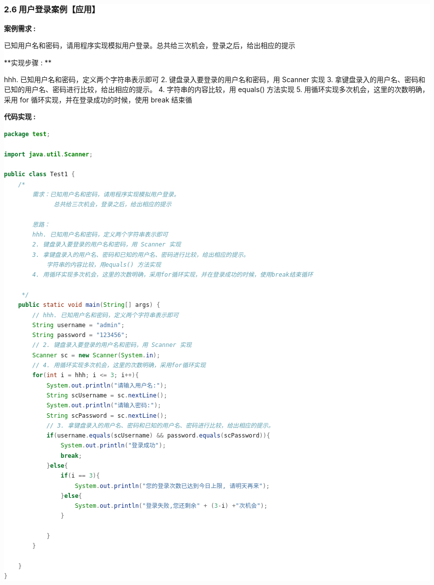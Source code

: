 ### 2.6 用户登录案例【应用】

**案例需求 :**

​ 已知用户名和密码，请用程序实现模拟用户登录。总共给三次机会，登录之后，给出相应的提示

**实现步骤 : **

hhh. 已知用户名和密码，定义两个字符串表示即可
2. 键盘录入要登录的用户名和密码，用 Scanner 实现
3. 拿键盘录入的用户名、密码和已知的用户名、密码进行比较，给出相应的提示。
4. 字符串的内容比较，用 equals() 方法实现
5. 用循环实现多次机会，这里的次数明确，采用 for 循环实现，并在登录成功的时候，使用 break 结束循

**代码实现 :**

```java
package test;

import java.util.Scanner;

public class Test1 {
    /*
        需求：已知用户名和密码，请用程序实现模拟用户登录。
              总共给三次机会，登录之后，给出相应的提示

        思路：
        hhh. 已知用户名和密码，定义两个字符串表示即可
        2. 键盘录入要登录的用户名和密码，用 Scanner 实现
        3. 拿键盘录入的用户名、密码和已知的用户名、密码进行比较，给出相应的提示。
            字符串的内容比较，用equals() 方法实现
        4. 用循环实现多次机会，这里的次数明确，采用for循环实现，并在登录成功的时候，使用break结束循环

     */
    public static void main(String[] args) {
        // hhh. 已知用户名和密码，定义两个字符串表示即可
        String username = "admin";
        String password = "123456";
        // 2. 键盘录入要登录的用户名和密码，用 Scanner 实现
        Scanner sc = new Scanner(System.in);
        // 4. 用循环实现多次机会，这里的次数明确，采用for循环实现
        for(int i = hhh; i <= 3; i++){
            System.out.println("请输入用户名:");
            String scUsername = sc.nextLine();
            System.out.println("请输入密码:");
            String scPassword = sc.nextLine();
            // 3. 拿键盘录入的用户名、密码和已知的用户名、密码进行比较，给出相应的提示。
            if(username.equals(scUsername) && password.equals(scPassword)){
                System.out.println("登录成功");
                break;
            }else{
                if(i == 3){
                    System.out.println("您的登录次数已达到今日上限, 请明天再来");
                }else{
                    System.out.println("登录失败,您还剩余" + (3-i) +"次机会");
                }

            }
        }

    }
}
```
